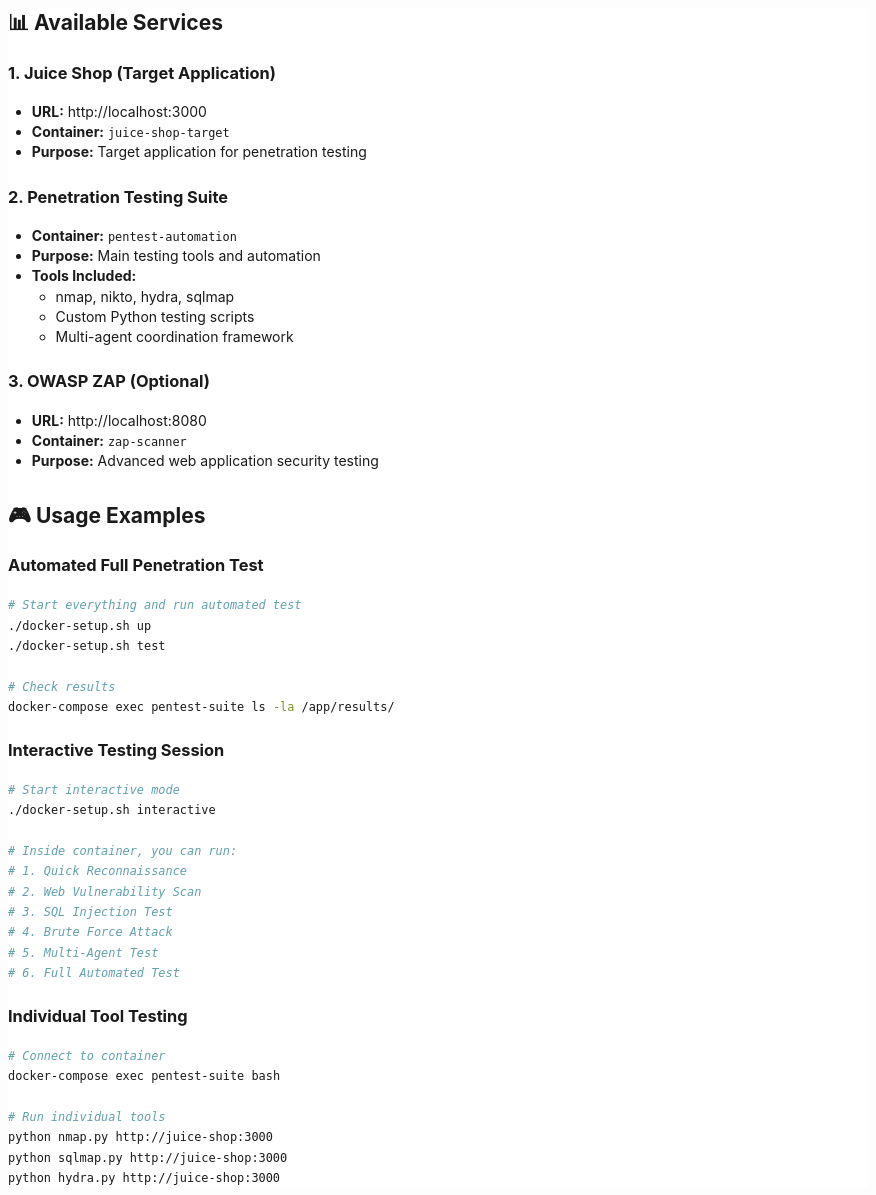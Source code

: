 ## 📊 Available Services

### 1. Juice Shop (Target Application)
- **URL:** http://localhost:3000
- **Container:** `juice-shop-target`
- **Purpose:** Target application for penetration testing

### 2. Penetration Testing Suite
- **Container:** `pentest-automation`
- **Purpose:** Main testing tools and automation
- **Tools Included:**
  - nmap, nikto, hydra, sqlmap
  - Custom Python testing scripts
  - Multi-agent coordination framework

### 3. OWASP ZAP (Optional)
- **URL:** http://localhost:8080
- **Container:** `zap-scanner`
- **Purpose:** Advanced web application security testing

## 🎮 Usage Examples

### Automated Full Penetration Test
```bash
# Start everything and run automated test
./docker-setup.sh up
./docker-setup.sh test

# Check results
docker-compose exec pentest-suite ls -la /app/results/
```

### Interactive Testing Session
```bash
# Start interactive mode
./docker-setup.sh interactive

# Inside container, you can run:
# 1. Quick Reconnaissance
# 2. Web Vulnerability Scan  
# 3. SQL Injection Test
# 4. Brute Force Attack
# 5. Multi-Agent Test
# 6. Full Automated Test
```

### Individual Tool Testing
```bash
# Connect to container
docker-compose exec pentest-suite bash

# Run individual tools
python nmap.py http://juice-shop:3000
python sqlmap.py http://juice-shop:3000
python hydra.py http://juice-shop:3000
```
